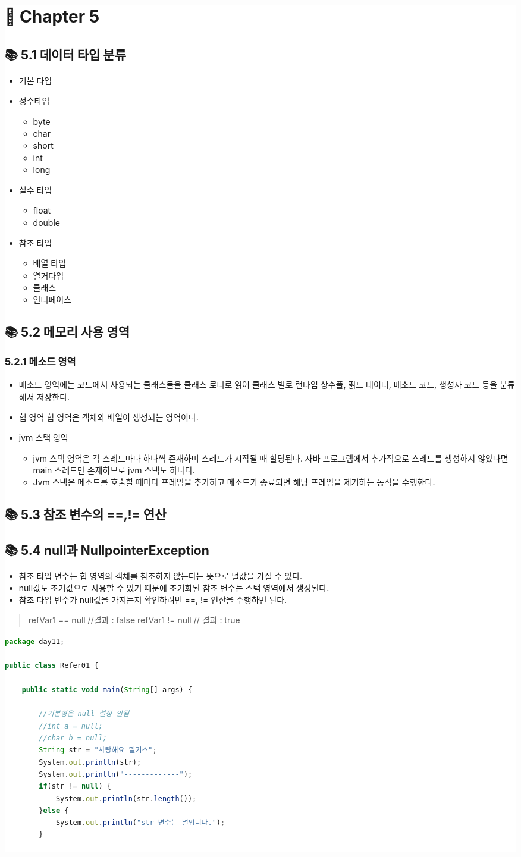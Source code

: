 # 🐋 Chapter 5
## 📚 5.1 데이터 타입 분류
- 기본 타입
-	 정수타입
      - byte
      - char
       - short
       - int
       - long

-	실수 타입
	- float
	- double

- 참조 타입
	-	배열 타입
	-	열거타입
	-	클래스
    - 인터페이스


## 📚 5.2 메모리 사용 영역
### 5.2.1 메소드 영역
- 메소드 영역에는 코드에서 사용되는 클래스들을 클래스 로더로 읽어 클래스 별로 런타임 상수풀, 핅드 데이터, 메소드 코드, 생성자 코드 등을 분류해서 저장한다.

- 힙 영역
힙 영역은 객체와 배열이 생성되는 영역이다.

- jvm 스택 영역
	- jvm 스택 영역은 각 스레드마다 하나씩 존재하며 스레드가 시작될 때 할당된다. 자바 프로그램에서 추가적으로 스레드를 생성하지 않았다면 main 스레드만 존재하므로 jvm 스택도 하나다.
	- Jvm 스택은 메소드를 호출할 때마다 프레임을 추가하고 메소드가 종료되면 해당 프레임을 제거하는 동작을 수행한다.

## 📚 5.3 참조 변수의 ==,!= 연산

## 📚 5.4 null과 NullpointerException
- 참조 타입 변수는 힙 영역의 객체를 참조하지 않는다는 뜻으로 널값을 가질 수 있다. 
- null값도 초기값으로 사용할 수 있기 때문에 초기화된 참조 변수는 스택 영역에서 생성된다.
- 참조 타입 변수가 null값을 가지는지 확인하려면 ==, != 연산을 수행하면 된다.
> refVar1 == null //결과 : false
> refVar1 != null  // 결과 : true

```js
package day11;

public class Refer01 {

	public static void main(String[] args) {
	
		//기본형은 null 설정 안됨
		//int a = null;
		//char b = null;
		String str = "사랑해요 밀키스";
		System.out.println(str);
		System.out.println("-------------");
		if(str != null) {
			System.out.println(str.length());
		}else {
			System.out.println("str 변수는 널입니다.");
		}
	
```